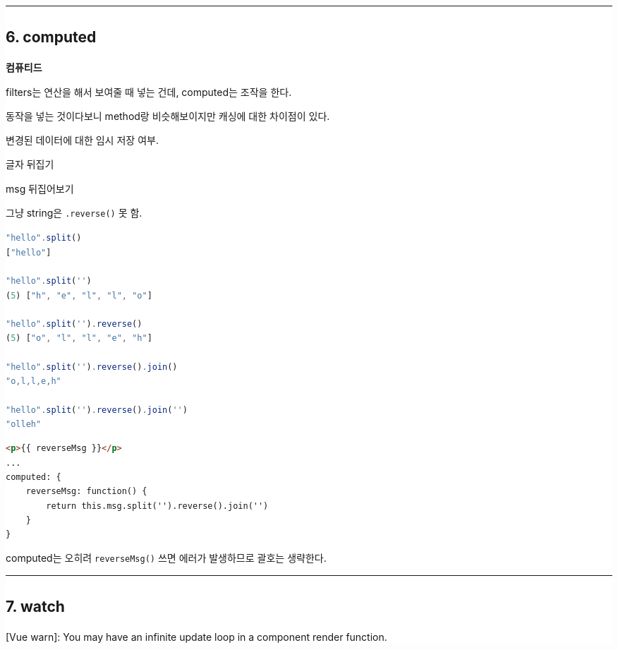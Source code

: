 

---

## 6. computed

**컴퓨티드**

filters는 연산을 해서 보여줄 때 넣는 건데, computed는 조작을 한다.

동작을 넣는 것이다보니 method랑 비슷해보이지만 캐싱에 대한 차이점이 있다. 

변경된 데이터에 대한 임시 저장 여부.



글자 뒤집기

msg 뒤집어보기

그냥 string은 `.reverse()` 못 함.

```javascript
"hello".split()
["hello"]

"hello".split('')
(5) ["h", "e", "l", "l", "o"]

"hello".split('').reverse()
(5) ["o", "l", "l", "e", "h"]

"hello".split('').reverse().join()
"o,l,l,e,h"

"hello".split('').reverse().join('')
"olleh"
```



```html
<p>{{ reverseMsg }}</p>
...
computed: {
	reverseMsg: function() {
		return this.msg.split('').reverse().join('')
	}
}
```

computed는 오히려 `reverseMsg()` 쓰면 에러가 발생하므로 괄호는 생략한다.



---

## 7. watch


[Vue warn]: You may have an infinite update loop in a component render function.